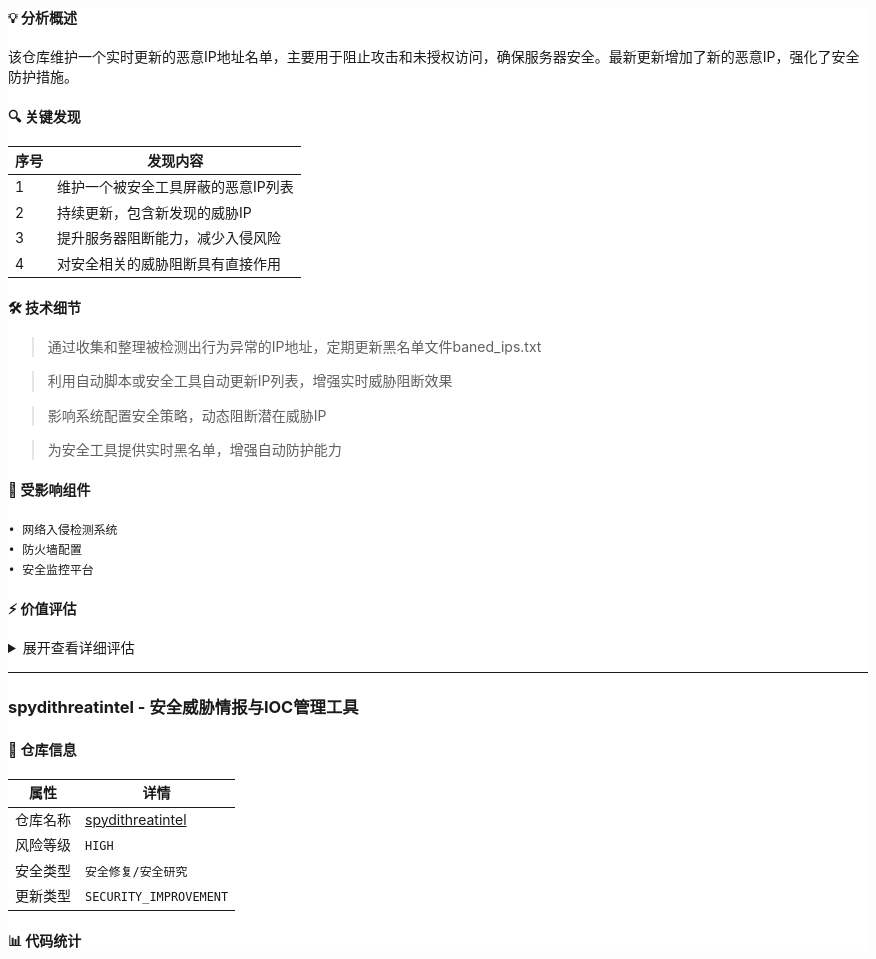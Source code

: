 #### 💡 分析概述

该仓库维护一个实时更新的恶意IP地址名单，主要用于阻止攻击和未授权访问，确保服务器安全。最新更新增加了新的恶意IP，强化了安全防护措施。

#### 🔍 关键发现

| 序号 | 发现内容 |
|------|----------|
| 1 | 维护一个被安全工具屏蔽的恶意IP列表 |
| 2 | 持续更新，包含新发现的威胁IP |
| 3 | 提升服务器阻断能力，减少入侵风险 |
| 4 | 对安全相关的威胁阻断具有直接作用 |

#### 🛠️ 技术细节

> 通过收集和整理被检测出行为异常的IP地址，定期更新黑名单文件baned_ips.txt

> 利用自动脚本或安全工具自动更新IP列表，增强实时威胁阻断效果

> 影响系统配置安全策略，动态阻断潜在威胁IP

> 为安全工具提供实时黑名单，增强自动防护能力


#### 🎯 受影响组件

```
• 网络入侵检测系统
• 防火墙配置
• 安全监控平台
```

#### ⚡ 价值评估

<details><summary>展开查看详细评估</summary></details>

---

### spydithreatintel - 安全威胁情报与IOC管理工具

#### 📌 仓库信息

| 属性 | 详情 |
|------|------|
| 仓库名称 | [spydithreatintel](https://github.com/spydisec/spydithreatintel) |
| 风险等级 | `HIGH` |
| 安全类型 | `安全修复/安全研究` |
| 更新类型 | `SECURITY_IMPROVEMENT` |

#### 📊 代码统计
